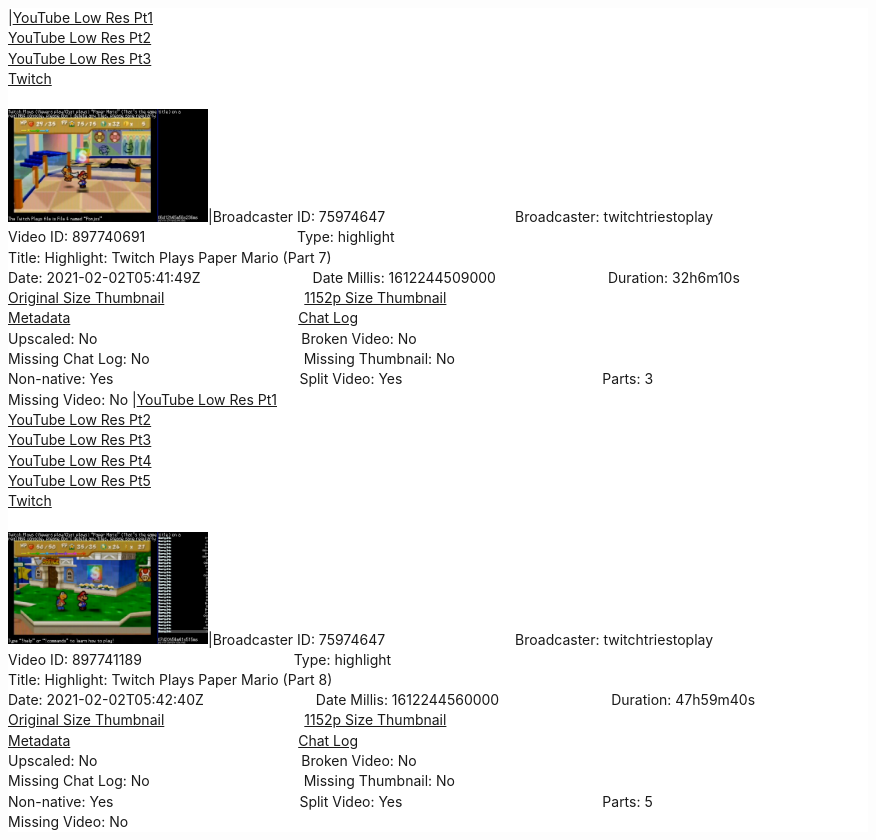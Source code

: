 |[YouTube Low Res Pt1](https://www.youtube.com/watch?v=0FguJDLw__o)<br>[YouTube Low Res Pt2](https://www.youtube.com/watch?v=X2HAdyBrqOw)<br>[YouTube Low Res Pt3](https://www.youtube.com/watch?v=T12GNngbX6Y)<br>[Twitch](https://www.twitch.tv/videos/897740691)<br><br>[<img src="../../../../../75974647/videos/thumbnails_1152p/2021/2/1612244509000_2021_02_02T05_41_49Z_75974647_897740691_videos_thumbnails_1152p_thumb897740691-2048x1152.jpg" width="200">](https://www.youtube.com/)|Broadcaster ID: 75974647          Broadcaster: twitchtriestoplay<br>Video ID: 897740691             Type: highlight<br>Title: Highlight: Twitch Plays Paper Mario (Part 7)<br>Date: 2021-02-02T05:41:49Z        Date Millis: 1612244509000        Duration: 32h6m10s<br>[Original Size Thumbnail](../../../../../75974647/videos/thumbnails_orig/2021/2/1612244509000_2021_02_02T05_41_49Z_75974647_897740691_videos_thumbnails_orig_thumb897740691-0x0.jpg)          [1152p Size Thumbnail](../../../../../75974647/videos/thumbnails_1152p/2021/2/1612244509000_2021_02_02T05_41_49Z_75974647_897740691_videos_thumbnails_1152p_thumb897740691-2048x1152.jpg)<br>[Metadata](../../../../../75974647/videos/metadata/2021/2/1612244509000_2021_02_02T05_41_49Z_75974647_897740691_video_metadata.json)                 [Chat Log](../../../../../75974647/videos/chatlogs/2021/2/2021-02-02T05_41_49Z_75974647_897740691_chat.json)<br>Upscaled: No                Broken Video: No<br>Missing Chat Log: No           Missing Thumbnail: No<br>Non-native: Yes              Split Video: Yes               Parts: 3<br>Missing Video: No
|[YouTube Low Res Pt1](https://www.youtube.com/watch?v=0tQMV_15CLk)<br>[YouTube Low Res Pt2](https://www.youtube.com/watch?v=BasEdjux6xc)<br>[YouTube Low Res Pt3](https://www.youtube.com/watch?v=jraMwwVPbw8)<br>[YouTube Low Res Pt4](https://www.youtube.com/watch?v=7n788dMdzIc)<br>[YouTube Low Res Pt5](https://www.youtube.com/watch?v=15DuNzv3LIk)<br>[Twitch](https://www.twitch.tv/videos/897741189)<br><br>[<img src="../../../../../75974647/videos/thumbnails_1152p/2021/2/1612244560000_2021_02_02T05_42_40Z_75974647_897741189_videos_thumbnails_1152p_thumb897741189-2048x1152.jpg" width="200">](https://www.youtube.com/)|Broadcaster ID: 75974647          Broadcaster: twitchtriestoplay<br>Video ID: 897741189             Type: highlight<br>Title: Highlight: Twitch Plays Paper Mario (Part 8)<br>Date: 2021-02-02T05:42:40Z        Date Millis: 1612244560000        Duration: 47h59m40s<br>[Original Size Thumbnail](../../../../../75974647/videos/thumbnails_orig/2021/2/1612244560000_2021_02_02T05_42_40Z_75974647_897741189_videos_thumbnails_orig_thumb897741189-0x0.jpg)          [1152p Size Thumbnail](../../../../../75974647/videos/thumbnails_1152p/2021/2/1612244560000_2021_02_02T05_42_40Z_75974647_897741189_videos_thumbnails_1152p_thumb897741189-2048x1152.jpg)<br>[Metadata](../../../../../75974647/videos/metadata/2021/2/1612244560000_2021_02_02T05_42_40Z_75974647_897741189_video_metadata.json)                 [Chat Log](../../../../../75974647/videos/chatlogs/2021/2/2021-02-02T05_42_40Z_75974647_897741189_chat.json)<br>Upscaled: No                Broken Video: No<br>Missing Chat Log: No           Missing Thumbnail: No<br>Non-native: Yes              Split Video: Yes               Parts: 5<br>Missing Video: No